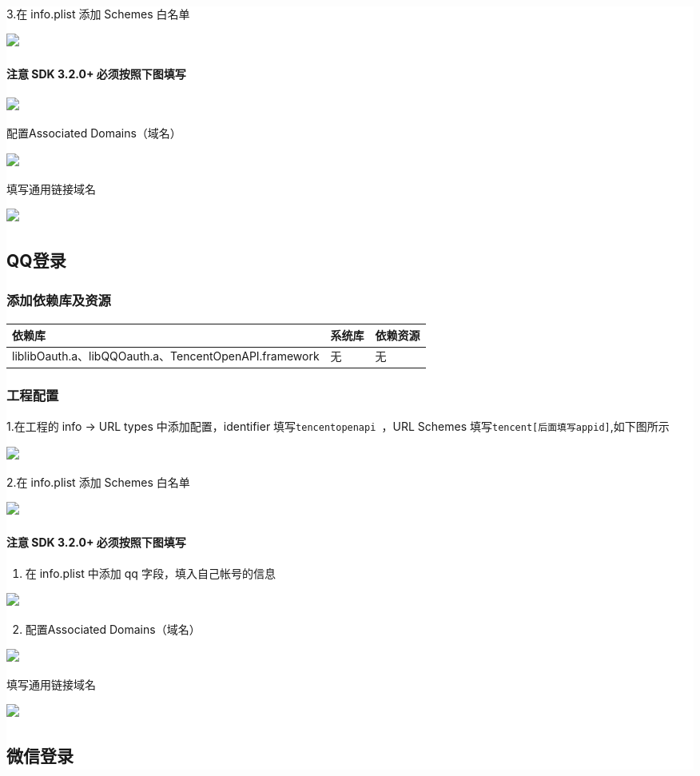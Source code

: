 
3.在 info.plist 添加 Schemes 白名单

![](https://img-cdn-tc.dcloud.net.cn/uploads/article/20151222/9637d63385bc52fee7cdfd45ee3aee55.png)

#### 注意 SDK 3.2.0+ 必须按照下图填写
![](https://dcloud-img.oss-cn-hangzhou.aliyuncs.com/nativedocs/nativeplugin/Iosimgs/weibo3_3.jpg)


配置Associated Domains（域名）

![](https://img-cdn-tc.dcloud.net.cn/uploads/article/20191024/2d348820422e3b02d8a65b8f6c6cd830.png)

填写通用链接域名

![](https://img-cdn-tc.dcloud.net.cn/uploads/article/20191024/0221225d811e93279784d3235a32d055.png)



## QQ登录

### 添加依赖库及资源

|依赖库|系统库|依赖资源|
|:--|:--|:--|
|liblibOauth.a、libQQOauth.a、TencentOpenAPI.framework|无|无|

### 工程配置

1.在工程的 info -> URL types 中添加配置，identifier 填写`tencentopenapi `，URL Schemes 填写`tencent[后面填写appid]`,如下图所示

![](https://img.cdn.aliyun.dcloud.net.cn/nativedocs/5SDKiOS/share/shareqq1.png)

2.在 info.plist 添加 Schemes 白名单

![](https://img-cdn-tc.dcloud.net.cn/uploads/article/20150929/9f59a997933e98849dad6289c83cce9d.png)


#### 注意 SDK 3.2.0+ 必须按照下图填写
1. 在 info.plist 中添加 qq 字段，填入自己帐号的信息

![](https://dcloud-img.oss-cn-hangzhou.aliyuncs.com/nativedocs/nativeplugin/Iosimgs/qq_plist.jpg)

2. 配置Associated Domains（域名）

![](https://img-cdn-tc.dcloud.net.cn/uploads/article/20191024/2d348820422e3b02d8a65b8f6c6cd830.png)

填写通用链接域名

![](https://img-cdn-tc.dcloud.net.cn/uploads/article/20191024/0221225d811e93279784d3235a32d055.png)

## 微信登录
